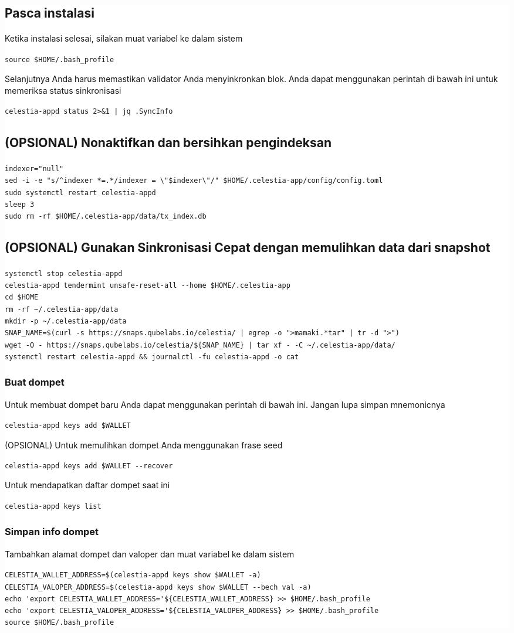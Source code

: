 ## Pasca instalasi

Ketika instalasi selesai, silakan muat variabel ke dalam sistem
```
source $HOME/.bash_profile
```
Selanjutnya Anda harus memastikan validator Anda menyinkronkan blok. Anda dapat menggunakan perintah di bawah ini untuk memeriksa status sinkronisasi
```
celestia-appd status 2>&1 | jq .SyncInfo
```

## (OPSIONAL) Nonaktifkan dan bersihkan pengindeksan
```
indexer="null"
sed -i -e "s/^indexer *=.*/indexer = \"$indexer\"/" $HOME/.celestia-app/config/config.toml
sudo systemctl restart celestia-appd
sleep 3
sudo rm -rf $HOME/.celestia-app/data/tx_index.db
```
## (OPSIONAL) Gunakan Sinkronisasi Cepat dengan memulihkan data dari snapshot
```
systemctl stop celestia-appd
celestia-appd tendermint unsafe-reset-all --home $HOME/.celestia-app
cd $HOME
rm -rf ~/.celestia-app/data
mkdir -p ~/.celestia-app/data
SNAP_NAME=$(curl -s https://snaps.qubelabs.io/celestia/ | egrep -o ">mamaki.*tar" | tr -d ">")
wget -O - https://snaps.qubelabs.io/celestia/${SNAP_NAME} | tar xf - -C ~/.celestia-app/data/
systemctl restart celestia-appd && journalctl -fu celestia-appd -o cat
```
### Buat dompet
Untuk membuat dompet baru Anda dapat menggunakan perintah di bawah ini. Jangan lupa simpan mnemonicnya
```
celestia-appd keys add $WALLET
```

(OPSIONAL) Untuk memulihkan dompet Anda menggunakan frase seed
```
celestia-appd keys add $WALLET --recover
```

Untuk mendapatkan daftar dompet saat ini
```
celestia-appd keys list
```

### Simpan info dompet
Tambahkan alamat dompet dan valoper dan muat variabel ke dalam sistem
```
CELESTIA_WALLET_ADDRESS=$(celestia-appd keys show $WALLET -a)
CELESTIA_VALOPER_ADDRESS=$(celestia-appd keys show $WALLET --bech val -a)
echo 'export CELESTIA_WALLET_ADDRESS='${CELESTIA_WALLET_ADDRESS} >> $HOME/.bash_profile
echo 'export CELESTIA_VALOPER_ADDRESS='${CELESTIA_VALOPER_ADDRESS} >> $HOME/.bash_profile
source $HOME/.bash_profile
```
